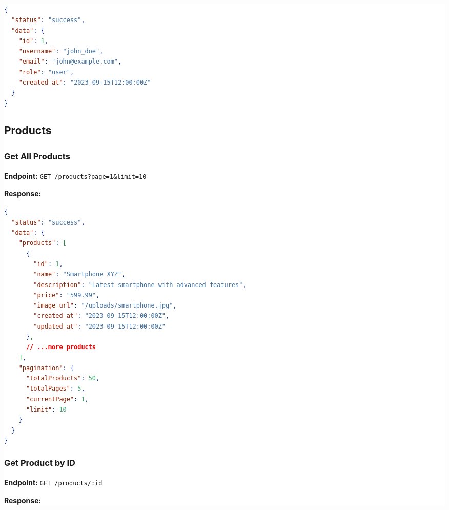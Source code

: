```json
{
  "status": "success",
  "data": {
    "id": 1,
    "username": "john_doe",
    "email": "john@example.com",
    "role": "user",
    "created_at": "2023-09-15T12:00:00Z"
  }
}
```

## Products

### Get All Products

**Endpoint:** `GET /products?page=1&limit=10`

**Response:**

```json
{
  "status": "success",
  "data": {
    "products": [
      {
        "id": 1,
        "name": "Smartphone XYZ",
        "description": "Latest smartphone with advanced features",
        "price": "599.99",
        "image_url": "/uploads/smartphone.jpg",
        "created_at": "2023-09-15T12:00:00Z",
        "updated_at": "2023-09-15T12:00:00Z"
      },
      // ...more products
    ],
    "pagination": {
      "totalProducts": 50,
      "totalPages": 5,
      "currentPage": 1,
      "limit": 10
    }
  }
}
```

### Get Product by ID

**Endpoint:** `GET /products/:id`

**Response:**
